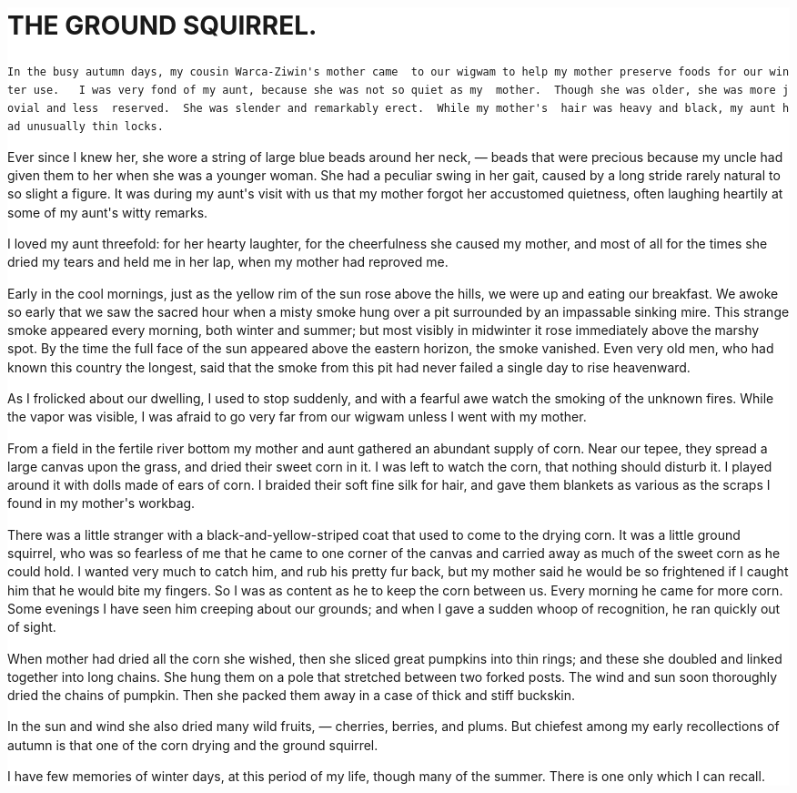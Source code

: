       
# THE GROUND SQUIRREL.

    In the busy autumn days, my cousin Warca-Ziwin's mother came  to our wigwam to help my mother preserve foods for our winter use.   I was very fond of my aunt, because she was not so quiet as my  mother.  Though she was older, she was more jovial and less  reserved.  She was slender and remarkably erect.  While my mother's  hair was heavy and black, my aunt had unusually thin locks.  

Ever since I knew her, she wore a string of large blue beads  around her neck, — beads that were precious because my uncle had  given them to her when she was a younger woman.  She had a peculiar  swing in her gait, caused by a long stride rarely natural to so  slight a figure.  It was during my aunt's visit with us that my  mother forgot her accustomed quietness, often laughing heartily at  some of my aunt's witty remarks.  

I loved my aunt threefold: for her hearty laughter, for the  cheerfulness she caused my mother, and most of all for the times  she dried my tears and held me in her lap, when my mother had  reproved me.  

Early in the cool mornings, just as the yellow rim of the sun  rose above the hills, we were up and eating our breakfast.  We  awoke so early that we saw the sacred hour when a misty smoke hung  over a pit surrounded by an impassable sinking mire.  This strange  smoke appeared every morning, both winter and summer; but most  visibly in midwinter it rose immediately above the marshy spot.  By  the time the full face of the sun appeared above the eastern  horizon, the smoke vanished.  Even very old men, who had known this  country the longest, said that the smoke from this pit had never  failed a single day to rise heavenward.  

As I frolicked about our dwelling, I used to stop suddenly,  and with a fearful awe watch the smoking of the unknown fires.   While the vapor was visible, I was afraid to go very far from our  wigwam unless I went with my mother.  

From a field in the fertile river bottom my mother and aunt  gathered an abundant supply of corn.  Near our tepee, they spread  a large canvas upon the grass, and dried their sweet corn in it.   I was left to watch the corn, that nothing should disturb it.  I  played around it with dolls made of ears of corn.  I braided their  soft fine silk for hair, and gave them blankets as various as the  scraps I found in my mother's workbag.  

There was a little stranger with a black-and-yellow-striped  coat that used     to come to the drying corn.  It was a little  ground squirrel, who was so fearless of me that he came to one  corner of the canvas and carried away as much of the sweet corn as  he could hold.  I wanted very much to catch him, and rub his pretty  fur back, but my mother said he would be so frightened if I caught  him that he would bite my fingers.  So I was as content as he to  keep the corn between us.  Every morning he came for more corn.   Some evenings I have seen him creeping about our grounds; and when  I gave a sudden whoop of recognition, he ran quickly out of sight.  

When mother had dried all the corn she wished, then she sliced  great pumpkins into thin rings; and these she doubled and linked  together into long chains.  She hung them on a pole that stretched  between two forked posts.  The wind and sun soon thoroughly dried  the chains of pumpkin.  Then she packed them away in a case of  thick and stiff buckskin.  

In the sun and wind she also dried many wild fruits, —   cherries, berries, and plums.  But chiefest among my early  recollections of autumn is that one of the corn drying and the  ground squirrel.  

I have few memories of winter days, at this period of my life,  though many of the summer.  There is one only which I can recall.  
